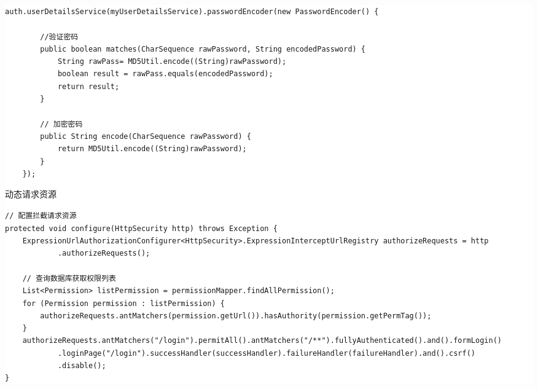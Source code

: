 
	auth.userDetailsService(myUserDetailsService).passwordEncoder(new PasswordEncoder() {
			
		    //验证密码
			public boolean matches(CharSequence rawPassword, String encodedPassword) {
			    String rawPass= MD5Util.encode((String)rawPassword);
			    boolean result = rawPass.equals(encodedPassword);
				return result;
			}
			
			// 加密密码
			public String encode(CharSequence rawPassword) {
				return MD5Util.encode((String)rawPassword);
			}
		});


动态请求资源

	// 配置拦截请求资源
	protected void configure(HttpSecurity http) throws Exception {
		ExpressionUrlAuthorizationConfigurer<HttpSecurity>.ExpressionInterceptUrlRegistry authorizeRequests = http
				.authorizeRequests();

		// 查询数据库获取权限列表
		List<Permission> listPermission = permissionMapper.findAllPermission();
		for (Permission permission : listPermission) {
			authorizeRequests.antMatchers(permission.getUrl()).hasAuthority(permission.getPermTag());
		}
		authorizeRequests.antMatchers("/login").permitAll().antMatchers("/**").fullyAuthenticated().and().formLogin()
				.loginPage("/login").successHandler(successHandler).failureHandler(failureHandler).and().csrf()
				.disable();
	}


